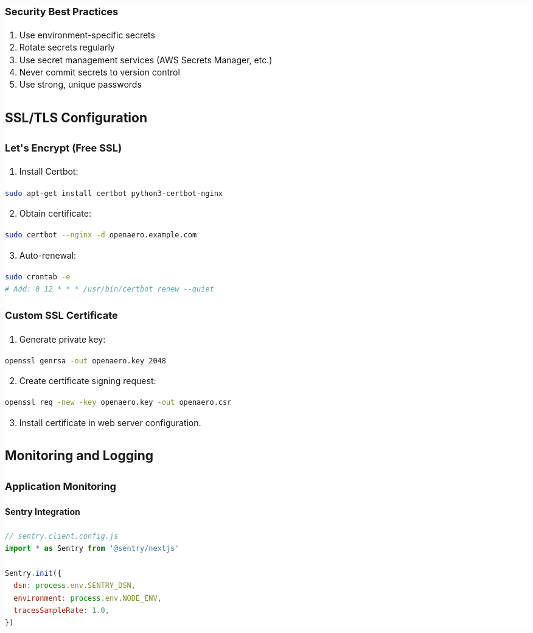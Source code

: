 ### Security Best Practices

1. Use environment-specific secrets
2. Rotate secrets regularly
3. Use secret management services (AWS Secrets Manager, etc.)
4. Never commit secrets to version control
5. Use strong, unique passwords

## SSL/TLS Configuration

### Let's Encrypt (Free SSL)

1. Install Certbot:

```bash
sudo apt-get install certbot python3-certbot-nginx
```

2. Obtain certificate:

```bash
sudo certbot --nginx -d openaero.example.com
```

3. Auto-renewal:

```bash
sudo crontab -e
# Add: 0 12 * * * /usr/bin/certbot renew --quiet
```

### Custom SSL Certificate

1. Generate private key:

```bash
openssl genrsa -out openaero.key 2048
```

2. Create certificate signing request:

```bash
openssl req -new -key openaero.key -out openaero.csr
```

3. Install certificate in web server configuration.

## Monitoring and Logging

### Application Monitoring

#### Sentry Integration

```javascript
// sentry.client.config.js
import * as Sentry from '@sentry/nextjs'

Sentry.init({
  dsn: process.env.SENTRY_DSN,
  environment: process.env.NODE_ENV,
  tracesSampleRate: 1.0,
})
```
